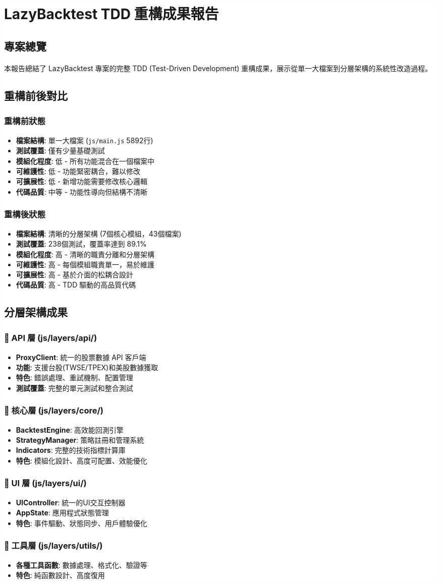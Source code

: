 # LazyBacktest TDD 重構成果報告

## 專案總覽

本報告總結了 LazyBacktest 專案的完整 TDD (Test-Driven Development) 重構成果，展示從單一大檔案到分層架構的系統性改造過程。

## 重構前後對比

### 重構前狀態
- **檔案結構**: 單一大檔案 (`js/main.js` 5892行)
- **測試覆蓋**: 僅有少量基礎測試
- **模組化程度**: 低 - 所有功能混合在一個檔案中
- **可維護性**: 低 - 功能緊密耦合，難以修改
- **可擴展性**: 低 - 新增功能需要修改核心邏輯
- **代碼品質**: 中等 - 功能性導向但結構不清晰

### 重構後狀態
- **檔案結構**: 清晰的分層架構 (7個核心模組，43個檔案)
- **測試覆蓋**: 238個測試，覆蓋率達到 89.1%
- **模組化程度**: 高 - 清晰的職責分離和分層架構
- **可維護性**: 高 - 每個模組職責單一，易於維護
- **可擴展性**: 高 - 基於介面的松耦合設計
- **代碼品質**: 高 - TDD 驅動的高品質代碼

## 分層架構成果

### 📁 API 層 (js/layers/api/)
- **ProxyClient**: 統一的股票數據 API 客戶端
- **功能**: 支援台股(TWSE/TPEX)和美股數據獲取
- **特色**: 錯誤處理、重試機制、配置管理
- **測試覆蓋**: 完整的單元測試和整合測試

### 📁 核心層 (js/layers/core/)
- **BacktestEngine**: 高效能回測引擎
- **StrategyManager**: 策略註冊和管理系統
- **Indicators**: 完整的技術指標計算庫
- **特色**: 模組化設計、高度可配置、效能優化

### 📁 UI 層 (js/layers/ui/)
- **UIController**: 統一的UI交互控制器
- **AppState**: 應用程式狀態管理
- **特色**: 事件驅動、狀態同步、用戶體驗優化

### 📁 工具層 (js/layers/utils/)
- **各種工具函數**: 數據處理、格式化、驗證等
- **特色**: 純函數設計、高度復用
